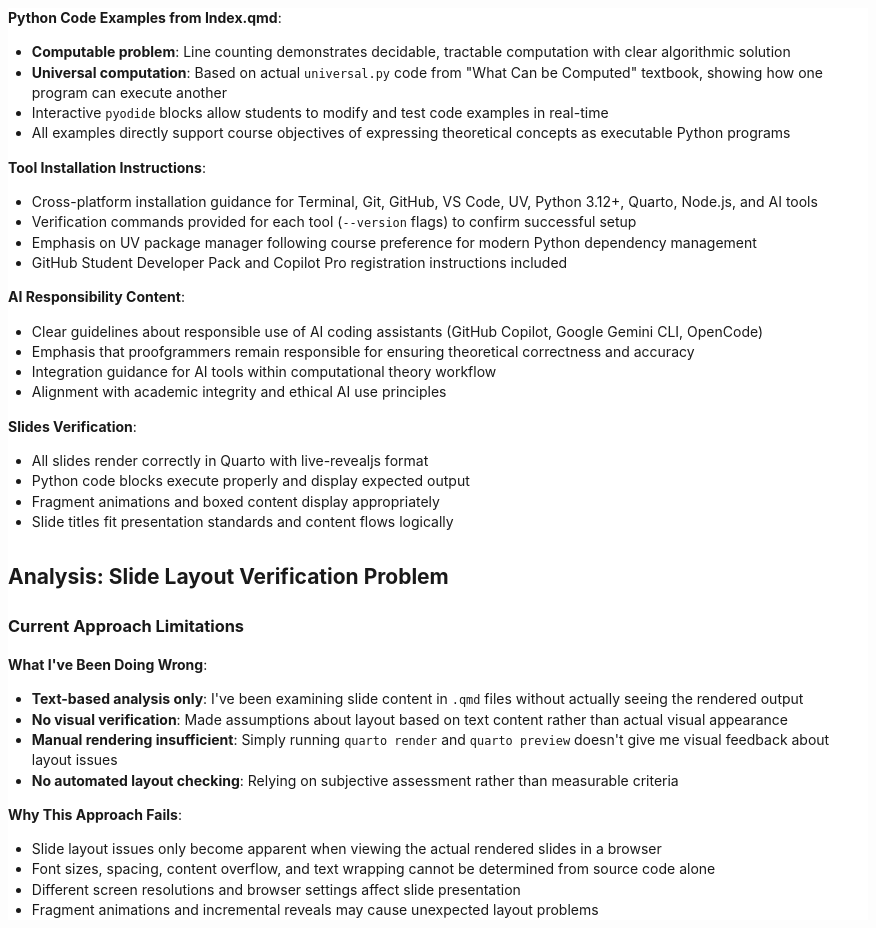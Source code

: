 **Python Code Examples from Index.qmd**:

- **Computable problem**: Line counting demonstrates decidable, tractable
computation with clear algorithmic solution
- **Universal computation**: Based on actual `universal.py` code from "What Can
be Computed" textbook, showing how one program can execute another
- Interactive `pyodide` blocks allow students to modify and test code examples
in real-time
- All examples directly support course objectives of expressing theoretical
concepts as executable Python programs

**Tool Installation Instructions**:

- Cross-platform installation guidance for Terminal, Git, GitHub, VS Code, UV,
Python 3.12+, Quarto, Node.js, and AI tools
- Verification commands provided for each tool (`--version` flags) to confirm
successful setup
- Emphasis on UV package manager following course preference for modern Python
dependency management
- GitHub Student Developer Pack and Copilot Pro registration instructions
included

**AI Responsibility Content**:

- Clear guidelines about responsible use of AI coding assistants (GitHub
Copilot, Google Gemini CLI, OpenCode)
- Emphasis that proofgrammers remain responsible for ensuring theoretical
correctness and accuracy
- Integration guidance for AI tools within computational theory workflow
- Alignment with academic integrity and ethical AI use principles

**Slides Verification**:

- All slides render correctly in Quarto with live-revealjs format
- Python code blocks execute properly and display expected output
- Fragment animations and boxed content display appropriately
- Slide titles fit presentation standards and content flows logically

## Analysis: Slide Layout Verification Problem

### Current Approach Limitations

**What I've Been Doing Wrong**:
- **Text-based analysis only**: I've been examining slide content in `.qmd` files without actually seeing the rendered output
- **No visual verification**: Made assumptions about layout based on text content rather than actual visual appearance
- **Manual rendering insufficient**: Simply running `quarto render` and `quarto preview` doesn't give me visual feedback about layout issues
- **No automated layout checking**: Relying on subjective assessment rather than measurable criteria

**Why This Approach Fails**:
- Slide layout issues only become apparent when viewing the actual rendered slides in a browser
- Font sizes, spacing, content overflow, and text wrapping cannot be determined from source code alone
- Different screen resolutions and browser settings affect slide presentation
- Fragment animations and incremental reveals may cause unexpected layout problems
